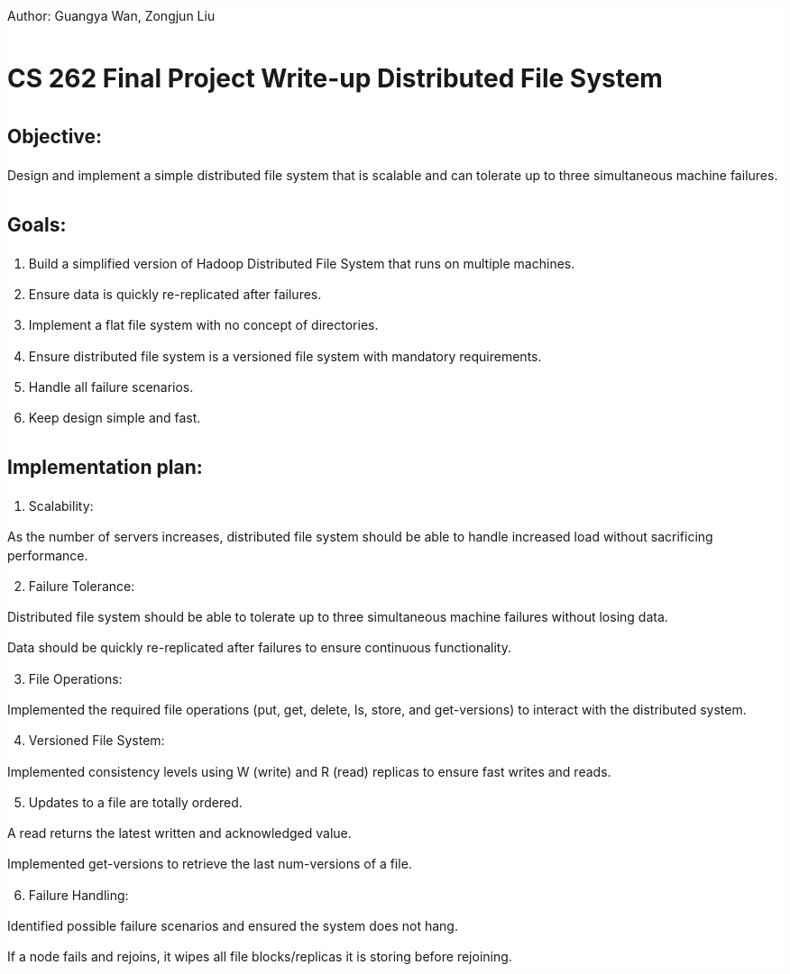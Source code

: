 Author: Guangya Wan, Zongjun Liu

# CS 262 Final Project Write-up Distributed File System

## Objective: 

Design and implement a simple distributed file system that is scalable and can tolerate up to three simultaneous machine failures.

## Goals:

1. Build a simplified version of Hadoop Distributed File System that runs on multiple machines.

2. Ensure data is quickly re-replicated after failures.

3. Implement a flat file system with no concept of directories.

4. Ensure distributed file system is a versioned file system with mandatory requirements.

5. Handle all failure scenarios.

6. Keep design simple and fast.

## Implementation plan:

1. Scalability:

As the number of servers increases, distributed file system should be able to handle increased load without sacrificing performance.

2. Failure Tolerance:

Distributed file system should be able to tolerate up to three simultaneous machine failures without losing data.

Data should be quickly re-replicated after failures to ensure continuous functionality.

3. File Operations:

Implemented the required file operations (put, get, delete, ls, store, and get-versions) to interact with the distributed system.

4. Versioned File System:

Implemented consistency levels using W (write) and R (read) replicas to ensure fast writes and reads.

5. Updates to a file are totally ordered.

A read returns the latest written and acknowledged value.

Implemented get-versions to retrieve the last num-versions of a file.

6. Failure Handling:

Identified possible failure scenarios and ensured the system does not hang.

If a node fails and rejoins, it wipes all file blocks/replicas it is storing before rejoining.
